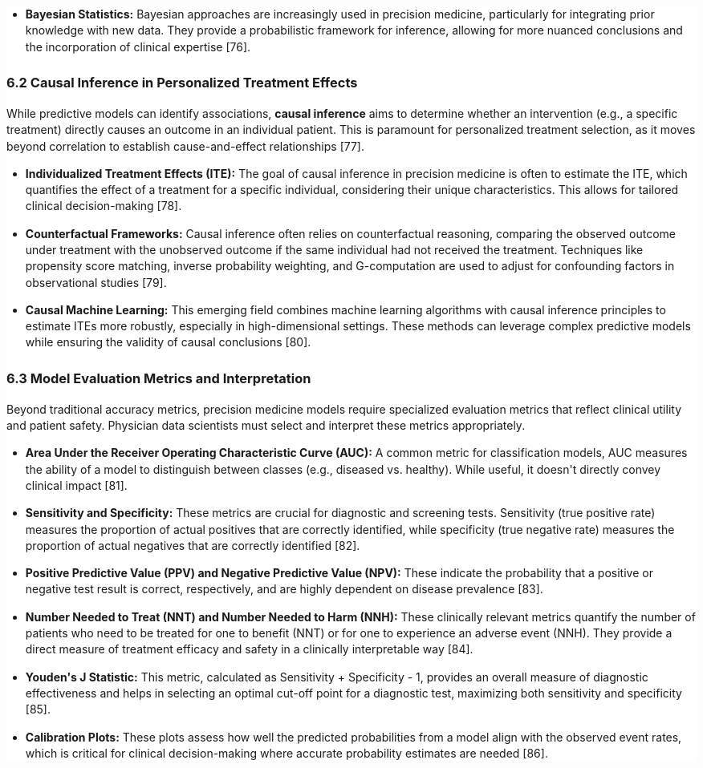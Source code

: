 -   **Bayesian Statistics:** Bayesian approaches are increasingly used in precision medicine, particularly for integrating prior knowledge with new data. They provide a probabilistic framework for inference, allowing for more nuanced conclusions and the incorporation of clinical expertise [76].

### 6.2 Causal Inference in Personalized Treatment Effects

While predictive models can identify associations, **causal inference** aims to determine whether an intervention (e.g., a specific treatment) directly causes an outcome in an individual patient. This is paramount for personalized treatment selection, as it moves beyond correlation to establish cause-and-effect relationships [77].

-   **Individualized Treatment Effects (ITE):** The goal of causal inference in precision medicine is often to estimate the ITE, which quantifies the effect of a treatment for a specific individual, considering their unique characteristics. This allows for tailored clinical decision-making [78].

-   **Counterfactual Frameworks:** Causal inference often relies on counterfactual reasoning, comparing the observed outcome under treatment with the unobserved outcome if the same individual had not received the treatment. Techniques like propensity score matching, inverse probability weighting, and G-computation are used to adjust for confounding factors in observational studies [79].

-   **Causal Machine Learning:** This emerging field combines machine learning algorithms with causal inference principles to estimate ITEs more robustly, especially in high-dimensional settings. These methods can leverage complex predictive models while ensuring the validity of causal conclusions [80].

### 6.3 Model Evaluation Metrics and Interpretation

Beyond traditional accuracy metrics, precision medicine models require specialized evaluation metrics that reflect clinical utility and patient safety. Physician data scientists must select and interpret these metrics appropriately.

-   **Area Under the Receiver Operating Characteristic Curve (AUC):** A common metric for classification models, AUC measures the ability of a model to distinguish between classes (e.g., diseased vs. healthy). While useful, it doesn't directly convey clinical impact [81].

-   **Sensitivity and Specificity:** These metrics are crucial for diagnostic and screening tests. Sensitivity (true positive rate) measures the proportion of actual positives that are correctly identified, while specificity (true negative rate) measures the proportion of actual negatives that are correctly identified [82].

-   **Positive Predictive Value (PPV) and Negative Predictive Value (NPV):** These indicate the probability that a positive or negative test result is correct, respectively, and are highly dependent on disease prevalence [83].

-   **Number Needed to Treat (NNT) and Number Needed to Harm (NNH):** These clinically relevant metrics quantify the number of patients who need to be treated for one to benefit (NNT) or for one to experience an adverse event (NNH). They provide a direct measure of treatment efficacy and safety in a clinically interpretable way [84].

-   **Youden's J Statistic:** This metric, calculated as Sensitivity + Specificity - 1, provides an overall measure of diagnostic effectiveness and helps in selecting an optimal cut-off point for a diagnostic test, maximizing both sensitivity and specificity [85].

-   **Calibration Plots:** These plots assess how well the predicted probabilities from a model align with the observed event rates, which is critical for clinical decision-making where accurate probability estimates are needed [86].
